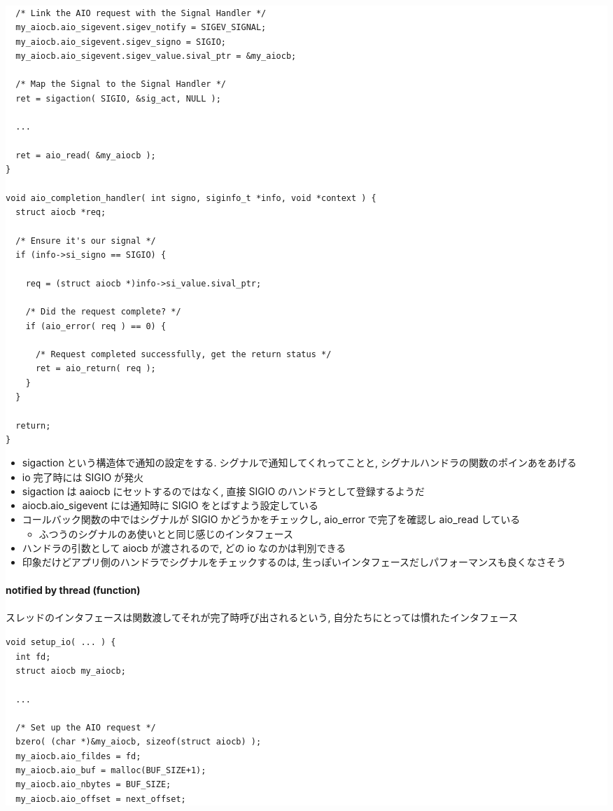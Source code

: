       /* Link the AIO request with the Signal Handler */
      my_aiocb.aio_sigevent.sigev_notify = SIGEV_SIGNAL;
      my_aiocb.aio_sigevent.sigev_signo = SIGIO;
      my_aiocb.aio_sigevent.sigev_value.sival_ptr = &my_aiocb;
    
      /* Map the Signal to the Signal Handler */
      ret = sigaction( SIGIO, &sig_act, NULL );
    
      ...
    
      ret = aio_read( &my_aiocb );
    }
    
    void aio_completion_handler( int signo, siginfo_t *info, void *context ) {
      struct aiocb *req;
    
      /* Ensure it's our signal */
      if (info->si_signo == SIGIO) {
    
        req = (struct aiocb *)info->si_value.sival_ptr;
    
        /* Did the request complete? */
        if (aio_error( req ) == 0) {
    
          /* Request completed successfully, get the return status */
          ret = aio_return( req );
        }
      }
    
      return;
    }

- sigaction という構造体で通知の設定をする. シグナルで通知してくれってことと, シグナルハンドラの関数のポインあをあげる
- io 完了時には SIGIO が発火
- sigaction は aaiocb にセットするのではなく, 直接 SIGIO のハンドラとして登録するようだ
- aiocb.aio_sigevent には通知時に SIGIO をとばすよう設定している
- コールバック関数の中ではシグナルが SIGIO かどうかをチェックし, aio_error で完了を確認し aio_read している
  - ふつうのシグナルのあ使いとと同じ感じのインタフェース
- ハンドラの引数として aiocb が渡されるので, どの io なのかは判別できる
- 印象だけどアプリ側のハンドラでシグナルをチェックするのは, 生っぽいインタフェースだしパフォーマンスも良くなさそう

#### notified by thread (function)

スレッドのインタフェースは関数渡してそれが完了時呼び出されるという, 自分たちにとっては慣れたインタフェース


    void setup_io( ... ) {
      int fd;
      struct aiocb my_aiocb;
    
      ...
    
      /* Set up the AIO request */
      bzero( (char *)&my_aiocb, sizeof(struct aiocb) );
      my_aiocb.aio_fildes = fd;
      my_aiocb.aio_buf = malloc(BUF_SIZE+1);
      my_aiocb.aio_nbytes = BUF_SIZE;
      my_aiocb.aio_offset = next_offset;
    